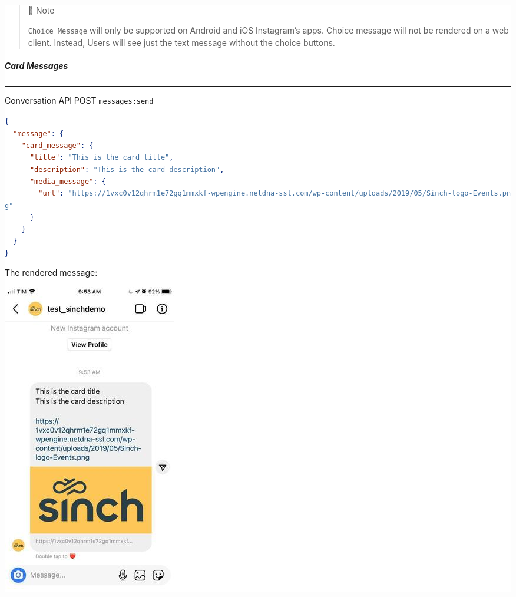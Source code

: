 > 📘 Note
>
> `Choice Message` will only be supported on Android and iOS Instagram’s apps. Choice message will not be rendered on a web client. Instead, Users will see just the text message without the choice buttons.

##### Card Messages

---

Conversation API POST `messages:send`

```json
{
  "message": {
    "card_message": {
      "title": "This is the card title",
      "description": "This is the card description",
      "media_message": {
        "url": "https://1vxc0v12qhrm1e72gq1mmxkf-wpengine.netdna-ssl.com/wp-content/uploads/2019/05/Sinch-logo-Events.png"
      }
    }
  }
}
```

The rendered message:

![Card Message](images/channel-support/instagram/instagram_card.jpg)
